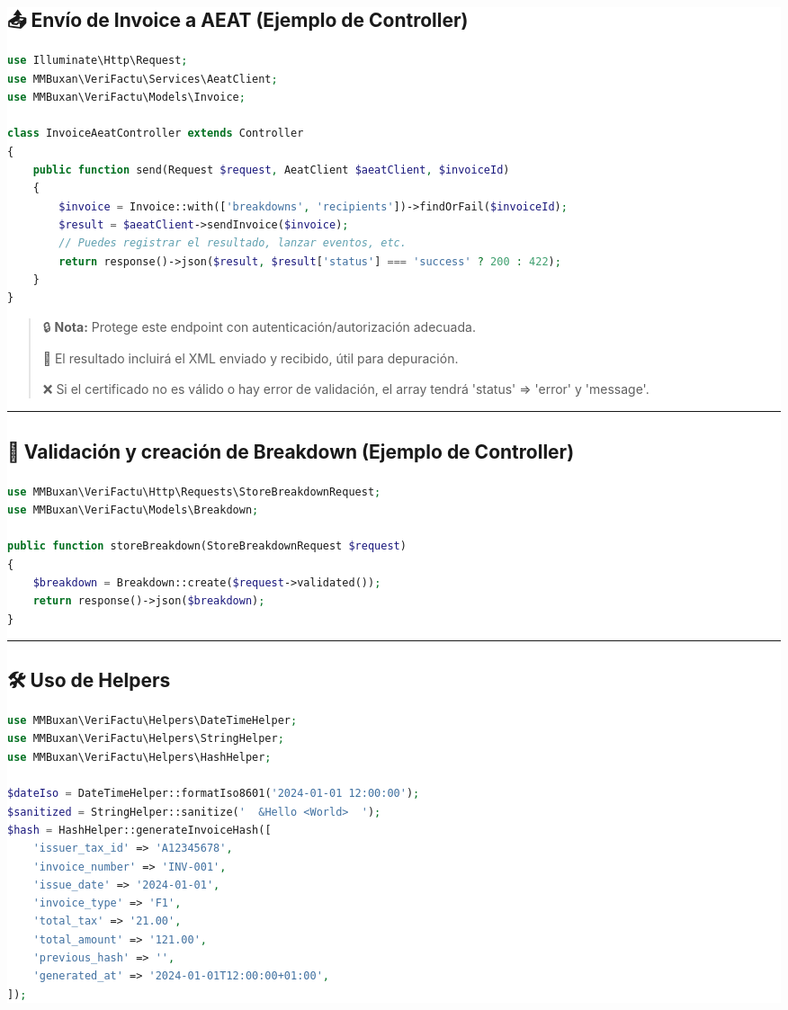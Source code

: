 
## 📤 Envío de Invoice a AEAT (Ejemplo de Controller)

```php
use Illuminate\Http\Request;
use MMBuxan\VeriFactu\Services\AeatClient;
use MMBuxan\VeriFactu\Models\Invoice;

class InvoiceAeatController extends Controller
{
    public function send(Request $request, AeatClient $aeatClient, $invoiceId)
    {
        $invoice = Invoice::with(['breakdowns', 'recipients'])->findOrFail($invoiceId);
        $result = $aeatClient->sendInvoice($invoice);
        // Puedes registrar el resultado, lanzar eventos, etc.
        return response()->json($result, $result['status'] === 'success' ? 200 : 422);
    }
}
```

> 🔒 **Nota:** Protege este endpoint con autenticación/autorización adecuada.
> 
> 📄 El resultado incluirá el XML enviado y recibido, útil para depuración.
> 
> ❌ Si el certificado no es válido o hay error de validación, el array tendrá 'status' => 'error' y 'message'.

---

## 🧩 Validación y creación de Breakdown (Ejemplo de Controller)

```php
use MMBuxan\VeriFactu\Http\Requests\StoreBreakdownRequest;
use MMBuxan\VeriFactu\Models\Breakdown;

public function storeBreakdown(StoreBreakdownRequest $request)
{
    $breakdown = Breakdown::create($request->validated());
    return response()->json($breakdown);
}
```

---

## 🛠️ Uso de Helpers

```php
use MMBuxan\VeriFactu\Helpers\DateTimeHelper;
use MMBuxan\VeriFactu\Helpers\StringHelper;
use MMBuxan\VeriFactu\Helpers\HashHelper;

$dateIso = DateTimeHelper::formatIso8601('2024-01-01 12:00:00');
$sanitized = StringHelper::sanitize('  &Hello <World>  ');
$hash = HashHelper::generateInvoiceHash([
    'issuer_tax_id' => 'A12345678',
    'invoice_number' => 'INV-001',
    'issue_date' => '2024-01-01',
    'invoice_type' => 'F1',
    'total_tax' => '21.00',
    'total_amount' => '121.00',
    'previous_hash' => '',
    'generated_at' => '2024-01-01T12:00:00+01:00',
]);
```
